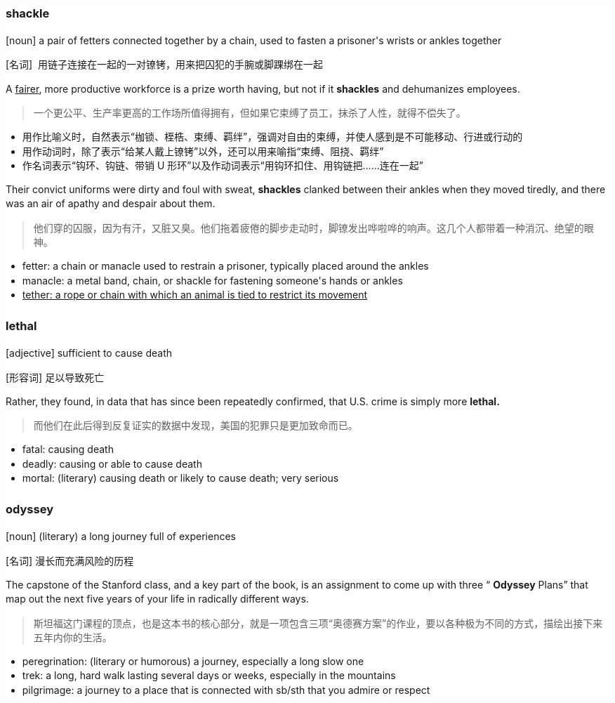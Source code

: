 ### shackle

[noun] a pair of fetters connected together by a chain, used to fasten a prisoner's wrists or ankles together

[名词]  用链子连接在一起的一对镣铐，用来把囚犯的手腕或脚踝绑在一起

A [fairer](http://mp.weixin.qq.com/s?__biz=MzI2NDM0MzA2OQ==&mid=2247484994&idx=1&sn=c0ad3a1abd0b8a56510df1131a85594e&chksm=eaaf5d30ddd8d426e955be8bdc4f15022324948466e24bf0e353c0141f13d50defae999c93c1&scene=21#wechat_redirect), more productive workforce is a prize worth having, but not if it **shackles** and dehumanizes employees.

> 一个更公平、生产率更高的工作场所值得拥有，但如果它束缚了员工，抹杀了人性，就得不偿失了。

- 用作比喻义时，自然表示“枷锁、桎梏、束缚、羁绊”，强调对自由的束缚，并使人感到是不可能移动、行进或行动的
- 用作动词时，除了表示“给某人戴上镣铐”以外，还可以用来喻指“束缚、阻挠、羁绊”
- 作名词表示“钩环、钩链、带销 U 形环”以及作动词表示“用钩环扣住、用钩链把……连在一起”

Their convict uniforms were dirty and foul with sweat, **shackles** clanked between their ankles when they moved tiredly, and there was an air of apathy and despair about them.

> 他们穿的囚服，因为有汗，又脏又臭。他们拖着疲倦的脚步走动时，脚镣发出哗啦哗的响声。这几个人都带着一种消沉、绝望的眼神。

- fetter: a chain or manacle used to restrain a prisoner, typically placed around the ankles
- manacle: a metal band, chain, or shackle for fastening someone's hands or ankles
- [tether: a rope or chain with which an animal is tied to restrict its movement](https://mp.weixin.qq.com/s?__biz=MzI2NDM0MzA2OQ==&mid=2247486430&idx=1&sn=256705c8c206e6f43427f05bc8fa556e&chksm=eaaf50acddd8d9baa217b1d2118ab5ff8c967bf4df0295794f0354338b3d0fbbf232ebb4832a&token=533372000&lang=zh_CN&scene=21#wechat_redirect)

### lethal

[adjective] sufficient to cause death

[形容词] 足以导致死亡

Rather, they found, in data that has since been repeatedly confirmed, that U.S. crime is simply more **lethal.**

> 而他们在此后得到反复证实的数据中发现，美国的犯罪只是更加致命而已。

- fatal: causing death
- deadly: causing or able to cause death
- mortal: (literary) causing death or likely to cause death; very serious

### odyssey

[noun] (literary) a long journey full of experiences

[名词] 漫长而充满风险的历程

The capstone of the Stanford class, and a key part of the book, is an assignment to come up with three “ **Odyssey** Plans” that map out the next five years of your life in radically different ways.

> 斯坦福这门课程的顶点，也是这本书的核心部分，就是一项包含三项“奥德赛方案”的作业，要以各种极为不同的方式，描绘出接下来五年内你的生活。

- peregrination: (literary or humorous) a journey, especially a long slow one
- trek: a long, hard walk lasting several days or weeks, especially in the mountains
- pilgrimage: a journey to a place that is connected with sb/sth that you admire or respect
